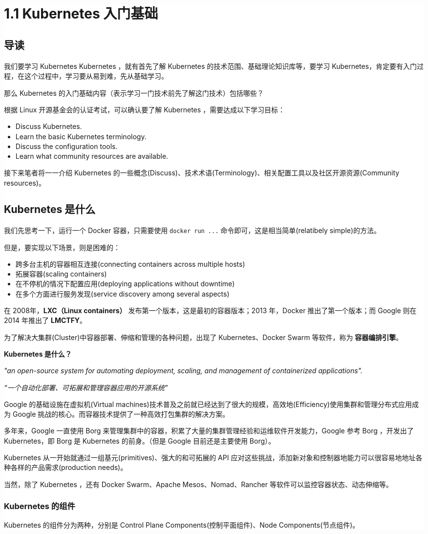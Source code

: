 # 1.1 Kubernetes 入门基础

## 导读

我们要学习 Kubernetes Kubernetes ，就有首先了解 Kubernetes 的技术范围、基础理论知识库等，要学习 Kubernetes，肯定要有入门过程，在这个过程中，学习要从易到难，先从基础学习。

那么 Kubernetes 的入门基础内容（表示学习一门技术前先了解这门技术）包括哪些？

根据 Linux 开源基金会的认证考试，可以确认要了解 Kubernetes ，需要达成以下学习目标：

* Discuss Kubernetes.
* Learn the basic Kubernetes terminology.
* Discuss the configuration tools.
* Learn what community resources are available.

接下来笔者将一一介绍 Kubernetes 的一些概念\(Discuss\)、技术术语\(Terminology\)、相关配置工具以及社区开源资源\(Community resources\)。

## Kubernetes 是什么

我们先思考一下，运行一个 Docker 容器，只需要使用 `docker run ...` 命令即可，这是相当简单\(relatibely simple\)的方法。

但是，要实现以下场景，则是困难的：

* 跨多台主机的容器相互连接\(connecting containers across multiple hosts\)
* 拓展容器\(scaling containers\)
* 在不停机的情况下配置应用\(deploying applications without downtime\)
* 在多个方面进行服务发现\(service discovery among several aspects\)

在 2008年，**LXC（Linux containers）** 发布第一个版本，这是最初的容器版本；2013 年，Docker 推出了第一个版本；而 Google 则在 2014 年推出了 **LMCTFY**。

为了解决大集群\(Cluster\)中容器部署、伸缩和管理的各种问题，出现了 Kubernetes、Docker Swarm 等软件，称为 **容器编排引擎**。

**Kubernetes 是什么？**

_"an open-source system for automating deployment, scaling, and management of containerized applications"._

_“一个自动化部署、可拓展和管理容器应用的开源系统”_

Google 的基础设施在虚拟机\(Virtual machines\)技术普及之前就已经达到了很大的规模，高效地\(Efficiency\)使用集群和管理分布式应用成为 Google 挑战的核心。而容器技术提供了一种高效打包集群的解决方案。

多年来，Google 一直使用 Borg 来管理集群中的容器，积累了大量的集群管理经验和运维软件开发能力，Google 参考 Borg ，开发出了 Kubernetes，即 Borg 是 Kubernetes 的前身。（但是 Google 目前还是主要使用 Borg）。

Kubernetes 从一开始就通过一组基元\(primitives\)、强大的和可拓展的 API 应对这些挑战，添加新对象和控制器地能力可以很容易地地址各种各样的产品需求\(production needs\)。

当然，除了 Kubernetes ，还有 Docker Swarm、Apache Mesos、Nomad、Rancher 等软件可以监控容器状态、动态伸缩等。

### Kubernetes 的组件

Kubernetes 的组件分为两种，分别是 Control Plane Components\(控制平面组件\)、Node Components\(节点组件\)。
